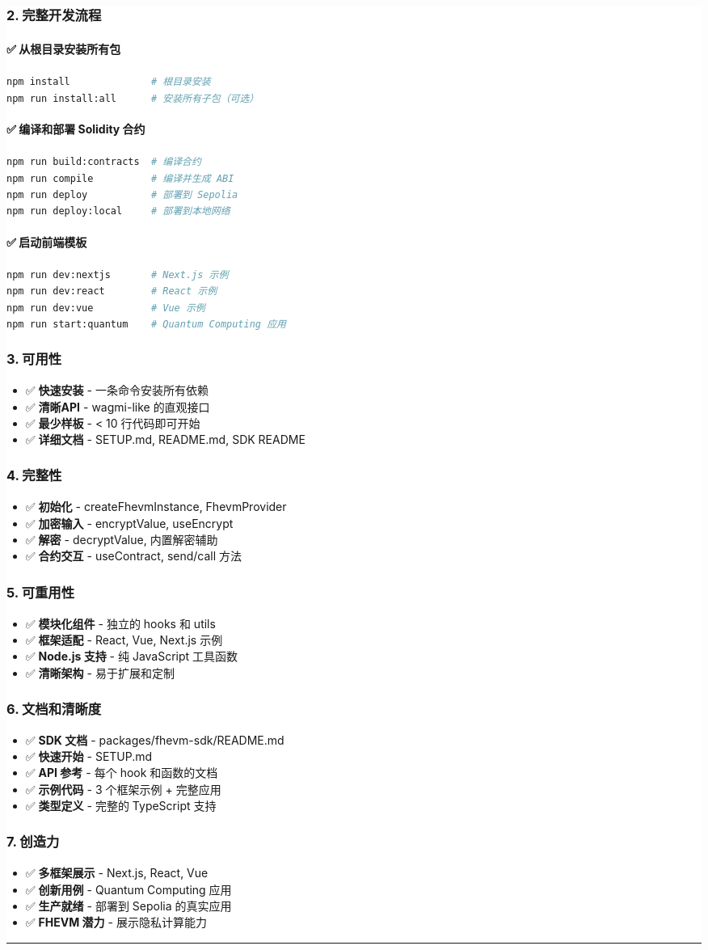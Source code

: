 ### 2. 完整开发流程

#### ✅ 从根目录安装所有包
```bash
npm install              # 根目录安装
npm run install:all      # 安装所有子包（可选）
```

#### ✅ 编译和部署 Solidity 合约
```bash
npm run build:contracts  # 编译合约
npm run compile          # 编译并生成 ABI
npm run deploy           # 部署到 Sepolia
npm run deploy:local     # 部署到本地网络
```

#### ✅ 启动前端模板
```bash
npm run dev:nextjs       # Next.js 示例
npm run dev:react        # React 示例
npm run dev:vue          # Vue 示例
npm run start:quantum    # Quantum Computing 应用
```

### 3. 可用性
- ✅ **快速安装** - 一条命令安装所有依赖
- ✅ **清晰API** - wagmi-like 的直观接口
- ✅ **最少样板** - < 10 行代码即可开始
- ✅ **详细文档** - SETUP.md, README.md, SDK README

### 4. 完整性
- ✅ **初始化** - createFhevmInstance, FhevmProvider
- ✅ **加密输入** - encryptValue, useEncrypt
- ✅ **解密** - decryptValue, 内置解密辅助
- ✅ **合约交互** - useContract, send/call 方法

### 5. 可重用性
- ✅ **模块化组件** - 独立的 hooks 和 utils
- ✅ **框架适配** - React, Vue, Next.js 示例
- ✅ **Node.js 支持** - 纯 JavaScript 工具函数
- ✅ **清晰架构** - 易于扩展和定制

### 6. 文档和清晰度
- ✅ **SDK 文档** - packages/fhevm-sdk/README.md
- ✅ **快速开始** - SETUP.md
- ✅ **API 参考** - 每个 hook 和函数的文档
- ✅ **示例代码** - 3 个框架示例 + 完整应用
- ✅ **类型定义** - 完整的 TypeScript 支持

### 7. 创造力
- ✅ **多框架展示** - Next.js, React, Vue
- ✅ **创新用例** - Quantum Computing 应用
- ✅ **生产就绪** - 部署到 Sepolia 的真实应用
- ✅ **FHEVM 潜力** - 展示隐私计算能力

---